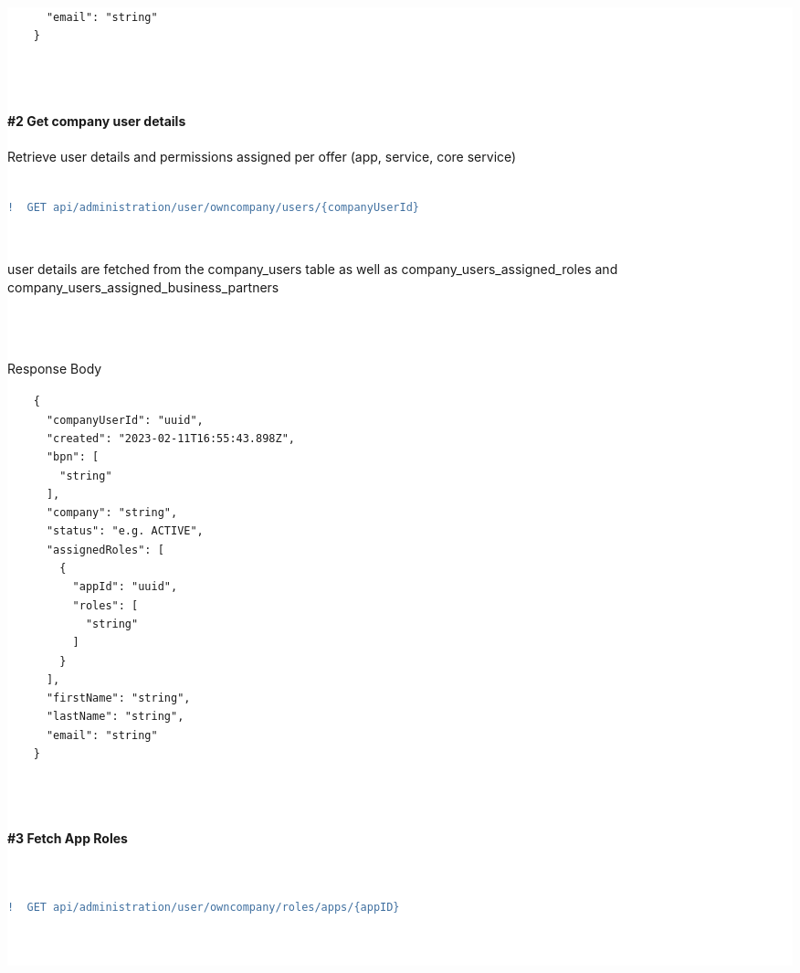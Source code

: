 		  "email": "string"
		}

<br>
<br>

#### #2 Get company user details
Retrieve user details and permissions assigned per offer (app, service, core service)  
<br>

```diff
!  GET api/administration/user/owncompany/users/{companyUserId}
```

<br>

user details are fetched from the company_users table as well as company_users_assigned_roles and company_users_assigned_business_partners

<br>
<br>

Response Body

		{
		  "companyUserId": "uuid",
		  "created": "2023-02-11T16:55:43.898Z",
		  "bpn": [
		    "string"
		  ],
		  "company": "string",
		  "status": "e.g. ACTIVE",
		  "assignedRoles": [
		    {
		      "appId": "uuid",
		      "roles": [
		        "string"
		      ]
		    }
		  ],
		  "firstName": "string",
		  "lastName": "string",
		  "email": "string"
		}

<br>
<br>

#### #3 Fetch App Roles
<br>

```diff
!  GET api/administration/user/owncompany/roles/apps/{appID}
```

<br>
<br>
